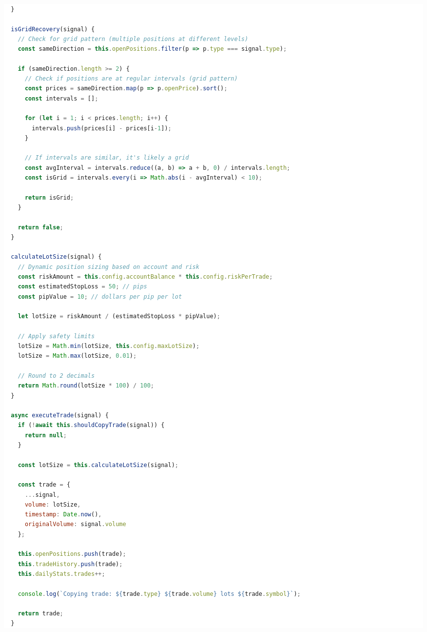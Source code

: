 ```javascript
  }
  
  isGridRecovery(signal) {
    // Check for grid pattern (multiple positions at different levels)
    const sameDirection = this.openPositions.filter(p => p.type === signal.type);
    
    if (sameDirection.length >= 2) {
      // Check if positions are at regular intervals (grid pattern)
      const prices = sameDirection.map(p => p.openPrice).sort();
      const intervals = [];
      
      for (let i = 1; i < prices.length; i++) {
        intervals.push(prices[i] - prices[i-1]);
      }
      
      // If intervals are similar, it's likely a grid
      const avgInterval = intervals.reduce((a, b) => a + b, 0) / intervals.length;
      const isGrid = intervals.every(i => Math.abs(i - avgInterval) < 10);
      
      return isGrid;
    }
    
    return false;
  }
  
  calculateLotSize(signal) {
    // Dynamic position sizing based on account and risk
    const riskAmount = this.config.accountBalance * this.config.riskPerTrade;
    const estimatedStopLoss = 50; // pips
    const pipValue = 10; // dollars per pip per lot
    
    let lotSize = riskAmount / (estimatedStopLoss * pipValue);
    
    // Apply safety limits
    lotSize = Math.min(lotSize, this.config.maxLotSize);
    lotSize = Math.max(lotSize, 0.01);
    
    // Round to 2 decimals
    return Math.round(lotSize * 100) / 100;
  }
  
  async executeTrade(signal) {
    if (!await this.shouldCopyTrade(signal)) {
      return null;
    }
    
    const lotSize = this.calculateLotSize(signal);
    
    const trade = {
      ...signal,
      volume: lotSize,
      timestamp: Date.now(),
      originalVolume: signal.volume
    };
    
    this.openPositions.push(trade);
    this.tradeHistory.push(trade);
    this.dailyStats.trades++;
    
    console.log(`Copying trade: ${trade.type} ${trade.volume} lots ${trade.symbol}`);
    
    return trade;
  }
```